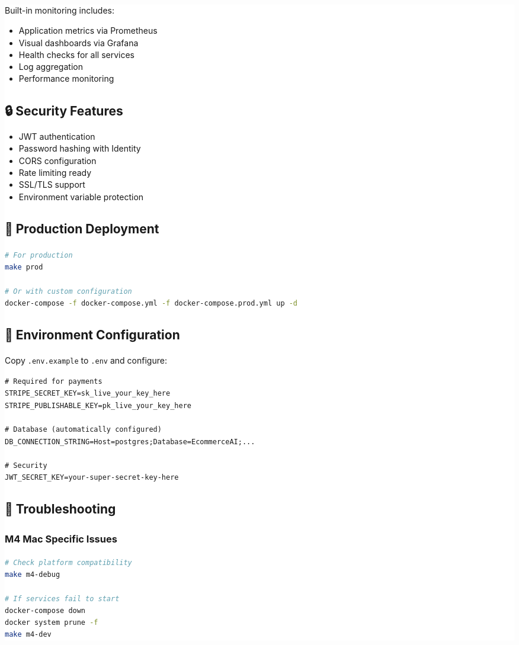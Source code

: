 Built-in monitoring includes:
- Application metrics via Prometheus
- Visual dashboards via Grafana
- Health checks for all services
- Log aggregation
- Performance monitoring

## 🔒 Security Features

- JWT authentication
- Password hashing with Identity
- CORS configuration
- Rate limiting ready
- SSL/TLS support
- Environment variable protection

## 🚀 Production Deployment

```bash
# For production
make prod

# Or with custom configuration
docker-compose -f docker-compose.yml -f docker-compose.prod.yml up -d
```

## 📝 Environment Configuration

Copy `.env.example` to `.env` and configure:

```env
# Required for payments
STRIPE_SECRET_KEY=sk_live_your_key_here
STRIPE_PUBLISHABLE_KEY=pk_live_your_key_here

# Database (automatically configured)
DB_CONNECTION_STRING=Host=postgres;Database=EcommerceAI;...

# Security
JWT_SECRET_KEY=your-super-secret-key-here
```

## 🐛 Troubleshooting

### M4 Mac Specific Issues
```bash
# Check platform compatibility
make m4-debug

# If services fail to start
docker-compose down
docker system prune -f
make m4-dev
```
